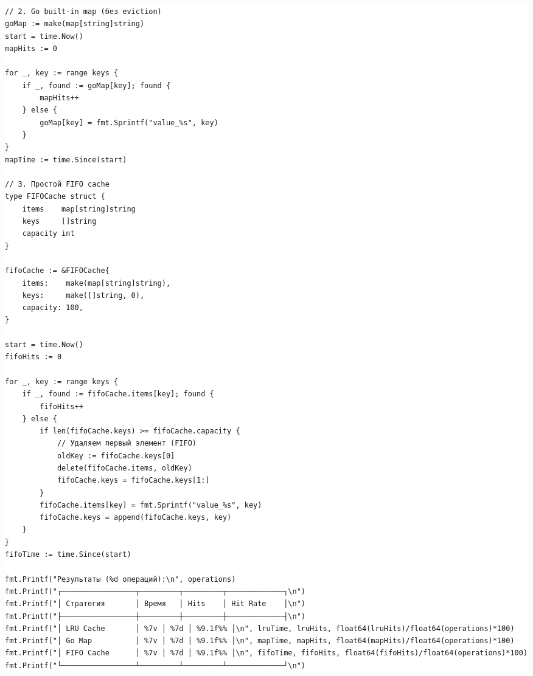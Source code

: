     // 2. Go built-in map (без eviction)
    goMap := make(map[string]string)
    start = time.Now()
    mapHits := 0
    
    for _, key := range keys {
        if _, found := goMap[key]; found {
            mapHits++
        } else {
            goMap[key] = fmt.Sprintf("value_%s", key)
        }
    }
    mapTime := time.Since(start)
    
    // 3. Простой FIFO cache
    type FIFOCache struct {
        items    map[string]string
        keys     []string
        capacity int
    }
    
    fifoCache := &FIFOCache{
        items:    make(map[string]string),
        keys:     make([]string, 0),
        capacity: 100,
    }
    
    start = time.Now()
    fifoHits := 0
    
    for _, key := range keys {
        if _, found := fifoCache.items[key]; found {
            fifoHits++
        } else {
            if len(fifoCache.keys) >= fifoCache.capacity {
                // Удаляем первый элемент (FIFO)
                oldKey := fifoCache.keys[0]
                delete(fifoCache.items, oldKey)
                fifoCache.keys = fifoCache.keys[1:]
            }
            fifoCache.items[key] = fmt.Sprintf("value_%s", key)
            fifoCache.keys = append(fifoCache.keys, key)
        }
    }
    fifoTime := time.Since(start)
    
    fmt.Printf("Результаты (%d операций):\n", operations)
    fmt.Printf("┌─────────────────┬─────────┬─────────┬─────────────┐\n")
    fmt.Printf("│ Стратегия       │ Время   │ Hits    │ Hit Rate    │\n")
    fmt.Printf("├─────────────────┼─────────┼─────────┼─────────────┤\n")
    fmt.Printf("│ LRU Cache       │ %7v │ %7d │ %9.1f%% │\n", lruTime, lruHits, float64(lruHits)/float64(operations)*100)
    fmt.Printf("│ Go Map          │ %7v │ %7d │ %9.1f%% │\n", mapTime, mapHits, float64(mapHits)/float64(operations)*100)
    fmt.Printf("│ FIFO Cache      │ %7v │ %7d │ %9.1f%% │\n", fifoTime, fifoHits, float64(fifoHits)/float64(operations)*100)
    fmt.Printf("└─────────────────┴─────────┴─────────┴─────────────┘\n")
    